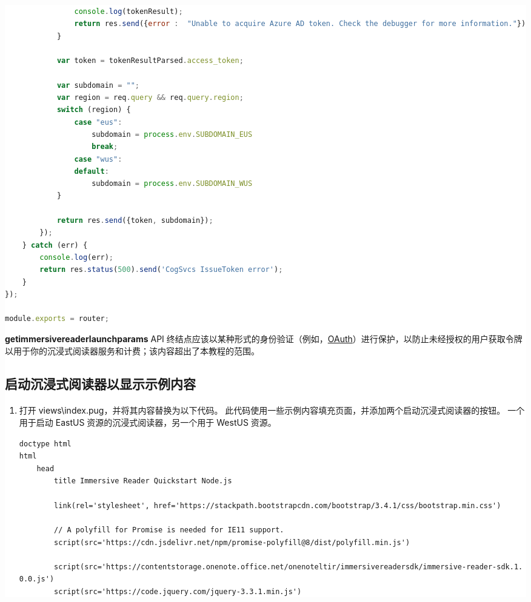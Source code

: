 ```javascript
                console.log(tokenResult);
                return res.send({error :  "Unable to acquire Azure AD token. Check the debugger for more information."})
            }

            var token = tokenResultParsed.access_token;

            var subdomain = "";
            var region = req.query && req.query.region;
            switch (region) {
                case "eus":
                    subdomain = process.env.SUBDOMAIN_EUS
                    break;
                case "wus":
                default:
                    subdomain = process.env.SUBDOMAIN_WUS
            }

            return res.send({token, subdomain});
        });
    } catch (err) {
        console.log(err);
        return res.status(500).send('CogSvcs IssueToken error');
    }
});

module.exports = router;
```

**getimmersivereaderlaunchparams** API 终结点应该以某种形式的身份验证（例如，[OAuth](https://oauth.net/2/)）进行保护，以防止未经授权的用户获取令牌以用于你的沉浸式阅读器服务和计费；该内容超出了本教程的范围。

## <a name="launch-the-immersive-reader-with-sample-content"></a>启动沉浸式阅读器以显示示例内容

1. 打开 views\index.pug，并将其内容替换为以下代码。 此代码使用一些示例内容填充页面，并添加两个启动沉浸式阅读器的按钮。 一个用于启动 EastUS 资源的沉浸式阅读器，另一个用于 WestUS 资源。

    ```pug
    doctype html
    html
        head
            title Immersive Reader Quickstart Node.js

            link(rel='stylesheet', href='https://stackpath.bootstrapcdn.com/bootstrap/3.4.1/css/bootstrap.min.css')

            // A polyfill for Promise is needed for IE11 support.
            script(src='https://cdn.jsdelivr.net/npm/promise-polyfill@8/dist/polyfill.min.js')

            script(src='https://contentstorage.onenote.office.net/onenoteltir/immersivereadersdk/immersive-reader-sdk.1.0.0.js')
            script(src='https://code.jquery.com/jquery-3.3.1.min.js')
